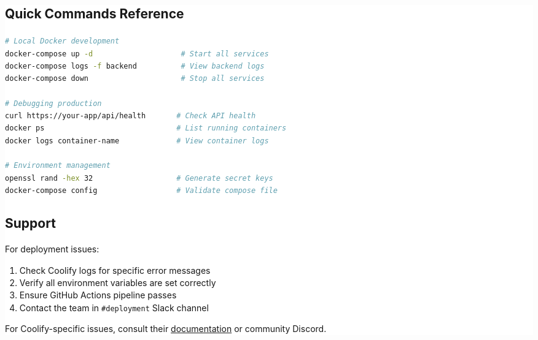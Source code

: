 ## Quick Commands Reference

```bash
# Local Docker development
docker-compose up -d                    # Start all services
docker-compose logs -f backend          # View backend logs
docker-compose down                     # Stop all services

# Debugging production
curl https://your-app/api/health       # Check API health
docker ps                              # List running containers
docker logs container-name             # View container logs

# Environment management
openssl rand -hex 32                   # Generate secret keys
docker-compose config                  # Validate compose file
```

## Support

For deployment issues:
1. Check Coolify logs for specific error messages
2. Verify all environment variables are set correctly
3. Ensure GitHub Actions pipeline passes
4. Contact the team in `#deployment` Slack channel

For Coolify-specific issues, consult their [documentation](https://coolify.io/docs) or community Discord.